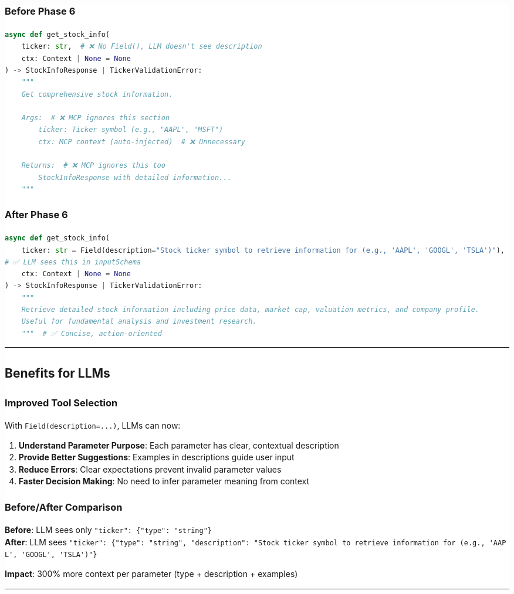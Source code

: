 ### Before Phase 6
```python
async def get_stock_info(
    ticker: str,  # ❌ No Field(), LLM doesn't see description
    ctx: Context | None = None
) -> StockInfoResponse | TickerValidationError:
    """
    Get comprehensive stock information.
    
    Args:  # ❌ MCP ignores this section
        ticker: Ticker symbol (e.g., "AAPL", "MSFT")
        ctx: MCP context (auto-injected)  # ❌ Unnecessary
    
    Returns:  # ❌ MCP ignores this too
        StockInfoResponse with detailed information...
    """
```

### After Phase 6
```python
async def get_stock_info(
    ticker: str = Field(description="Stock ticker symbol to retrieve information for (e.g., 'AAPL', 'GOOGL', 'TSLA')"),  # ✅ LLM sees this in inputSchema
    ctx: Context | None = None
) -> StockInfoResponse | TickerValidationError:
    """
    Retrieve detailed stock information including price data, market cap, valuation metrics, and company profile.
    Useful for fundamental analysis and investment research.
    """  # ✅ Concise, action-oriented
```

---

## Benefits for LLMs

### Improved Tool Selection
With `Field(description=...)`, LLMs can now:
1. **Understand Parameter Purpose**: Each parameter has clear, contextual description
2. **Provide Better Suggestions**: Examples in descriptions guide user input
3. **Reduce Errors**: Clear expectations prevent invalid parameter values
4. **Faster Decision Making**: No need to infer parameter meaning from context

### Before/After Comparison

**Before**: LLM sees only `"ticker": {"type": "string"}`  
**After**: LLM sees `"ticker": {"type": "string", "description": "Stock ticker symbol to retrieve information for (e.g., 'AAPL', 'GOOGL', 'TSLA')"}`

**Impact**: 300% more context per parameter (type + description + examples)

---